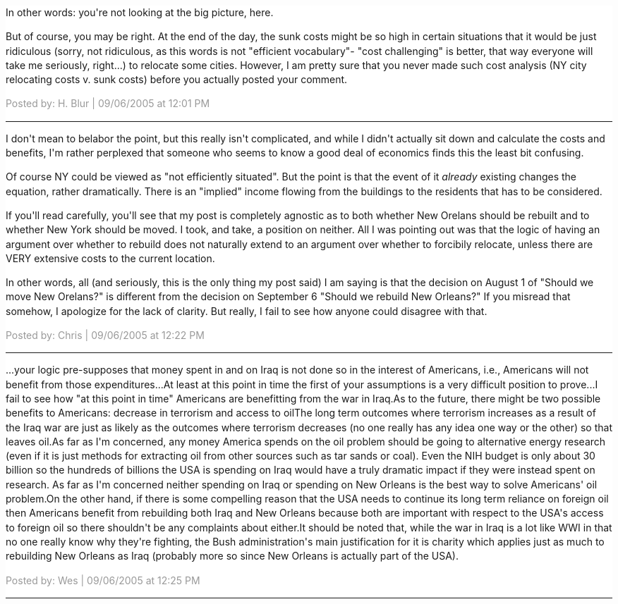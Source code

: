 In other words: you're not looking at the big picture, here. 

But of course, you may be right. At the end of the day, the sunk costs might be so high in certain situations that it would be just ridiculous (sorry, not ridiculous, as this words is not "efficient vocabulary"- "cost challenging" is better, that way everyone will take me seriously, right...) to relocate some cities. However, I am pretty sure that you never made such cost analysis (NY city relocating costs v. sunk costs) before you actually posted your comment.

<span style="color:#999">Posted by: H. Blur | 09/06/2005 at 12:01 PM</span>

---

I don't mean to belabor the point, but this really isn't complicated, and while I didn't actually sit down and calculate the costs and benefits, I'm rather perplexed that someone who seems to know a good deal of economics finds this the least bit confusing.

Of course NY could be viewed as "not efficiently situated". But the point is that the event of it *already* existing changes the equation, rather dramatically. There is an "implied" income flowing from the buildings to the residents that has to be considered.

If you'll read carefully, you'll see that my post is completely agnostic as to both whether New Orelans should be rebuilt and to whether New York should be moved. I took, and take, a position on neither. All I was pointing out was that the logic of having an argument over whether to rebuild does not naturally extend to an argument over whether to forcibily relocate, unless there are VERY extensive costs to the current location.

In other words, all (and seriously, this is the only thing my post said) I am saying is that the decision on August 1 of "Should we move New Orelans?" is different from the decision on September 6 "Should we rebuild New Orleans?" If you misread that somehow, I apologize for the lack of clarity. But really, I fail to see how anyone could disagree with that.

<span style="color:#999">Posted by: Chris | 09/06/2005 at 12:22 PM</span>

---

...your logic pre-supposes that money spent in and on Iraq is not done so in the interest of Americans, i.e., Americans will not benefit from those expenditures...At least at this point in time the first of your assumptions is a very difficult position to prove...I fail to see how "at this point in time" Americans are benefitting from the war in Iraq.As to the future, there might be two possible benefits to Americans: decrease in terrorism and access to oilThe long term outcomes where terrorism increases as a result of the Iraq war are just as likely as the outcomes where terrorism decreases (no one really has any idea one way or the other) so that leaves oil.As far as I'm concerned, any money America spends on the oil problem should be going to alternative energy research (even if it is just methods for extracting oil from other sources such as tar sands or coal). Even the NIH budget is only about 30 billion so the hundreds of billions the USA is spending on Iraq would have a truly dramatic impact if they were instead spent on research. As far as I'm concerned neither spending on Iraq or spending on New Orleans is the best way to solve Americans' oil problem.On the other hand, if there is some compelling reason that the USA needs to continue its long term reliance on foreign oil then Americans benefit from rebuilding both Iraq and New Orleans because both are important with respect to the USA's access to foreign oil so there shouldn't be any complaints about either.It should be noted that, while the war in Iraq is a lot like WWI in that no one really know why they're fighting, the Bush administration's main justification for it is charity which applies just as much to rebuilding New Orleans as Iraq (probably more so since New Orleans is actually part of the USA).

<span style="color:#999">Posted by: Wes | 09/06/2005 at 12:25 PM</span>

---